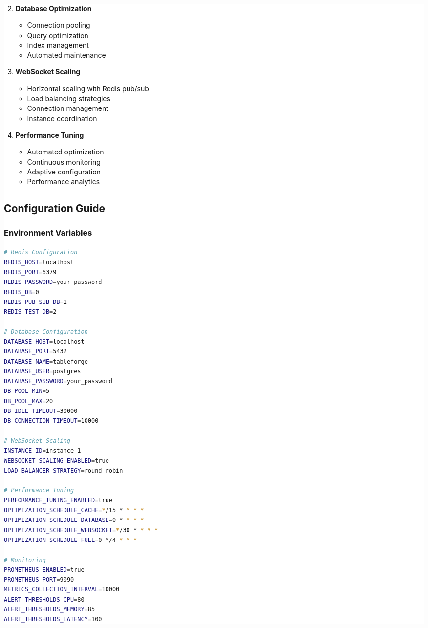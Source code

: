2. **Database Optimization**
   - Connection pooling
   - Query optimization
   - Index management
   - Automated maintenance

3. **WebSocket Scaling**
   - Horizontal scaling with Redis pub/sub
   - Load balancing strategies
   - Connection management
   - Instance coordination

4. **Performance Tuning**
   - Automated optimization
   - Continuous monitoring
   - Adaptive configuration
   - Performance analytics

## Configuration Guide

### Environment Variables

```bash
# Redis Configuration
REDIS_HOST=localhost
REDIS_PORT=6379
REDIS_PASSWORD=your_password
REDIS_DB=0
REDIS_PUB_SUB_DB=1
REDIS_TEST_DB=2

# Database Configuration
DATABASE_HOST=localhost
DATABASE_PORT=5432
DATABASE_NAME=tableforge
DATABASE_USER=postgres
DATABASE_PASSWORD=your_password
DB_POOL_MIN=5
DB_POOL_MAX=20
DB_IDLE_TIMEOUT=30000
DB_CONNECTION_TIMEOUT=10000

# WebSocket Scaling
INSTANCE_ID=instance-1
WEBSOCKET_SCALING_ENABLED=true
LOAD_BALANCER_STRATEGY=round_robin

# Performance Tuning
PERFORMANCE_TUNING_ENABLED=true
OPTIMIZATION_SCHEDULE_CACHE=*/15 * * * *
OPTIMIZATION_SCHEDULE_DATABASE=0 * * * *
OPTIMIZATION_SCHEDULE_WEBSOCKET=*/30 * * * *
OPTIMIZATION_SCHEDULE_FULL=0 */4 * * *

# Monitoring
PROMETHEUS_ENABLED=true
PROMETHEUS_PORT=9090
METRICS_COLLECTION_INTERVAL=10000
ALERT_THRESHOLDS_CPU=80
ALERT_THRESHOLDS_MEMORY=85
ALERT_THRESHOLDS_LATENCY=100
```
